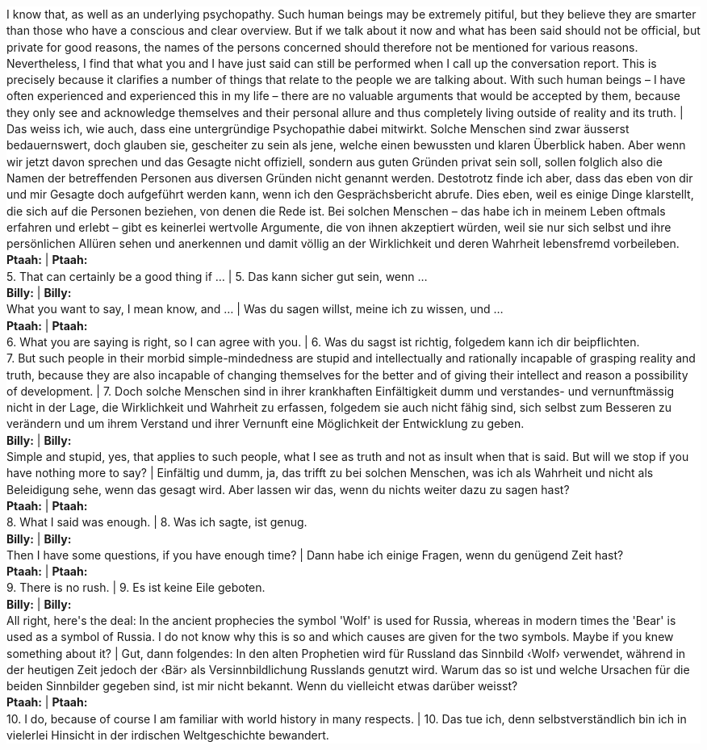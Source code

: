 I know that, as well as an underlying psychopathy. Such human beings may be extremely pitiful, but they believe they are smarter than those who have a conscious and clear overview. But if we talk about it now and what has been said should not be official, but private for good reasons, the names of the persons concerned should therefore not be mentioned for various reasons. Nevertheless, I find that what you and I have just said can still be performed when I call up the conversation report. This is precisely because it clarifies a number of things that relate to the people we are talking about. With such human beings – I have often experienced and experienced this in my life – there are no valuable arguments that would be accepted by them, because they only see and acknowledge themselves and their personal allure and thus completely living outside of reality and its truth.  | Das weiss ich, wie auch, dass eine untergründige Psychopathie dabei mitwirkt. Solche Menschen sind zwar äusserst bedauernswert, doch glauben sie, gescheiter zu sein als jene, welche einen bewussten und klaren Überblick haben. Aber wenn wir jetzt davon sprechen und das Gesagte nicht offiziell, sondern aus guten Gründen privat sein soll, sollen folglich also die Namen der betreffenden Personen aus diversen Gründen nicht genannt werden. Destotrotz finde ich aber, dass das eben von dir und mir Gesagte doch aufgeführt werden kann, wenn ich den Gesprächsbericht abrufe. Dies eben, weil es einige Dinge klarstellt, die sich auf die Personen beziehen, von denen die Rede ist. Bei solchen Menschen – das habe ich in meinem Leben oftmals erfahren und erlebt – gibt es keinerlei wertvolle Argumente, die von ihnen akzeptiert würden, weil sie nur sich selbst und ihre persönlichen Allüren sehen und anerkennen und damit völlig an der Wirklichkeit und deren Wahrheit lebensfremd vorbeileben.   
**Ptaah:** | **Ptaah:**  
5. That can certainly be a good thing if …  | 5. Das kann sicher gut sein, wenn …   
**Billy:** | **Billy:**  
What you want to say, I mean know, and …  | Was du sagen willst, meine ich zu wissen, und …   
**Ptaah:** | **Ptaah:**  
6. What you are saying is right, so I can agree with you.  | 6. Was du sagst ist richtig, folgedem kann ich dir beipflichten.   
7. But such people in their morbid simple-mindedness are stupid and intellectually and rationally incapable of grasping reality and truth, because they are also incapable of changing themselves for the better and of giving their intellect and reason a possibility of development.  | 7. Doch solche Menschen sind in ihrer krankhaften Einfältigkeit dumm und verstandes- und vernunftmässig nicht in der Lage, die Wirklichkeit und Wahrheit zu erfassen, folgedem sie auch nicht fähig sind, sich selbst zum Besseren zu verändern und um ihrem Verstand und ihrer Vernunft eine Möglichkeit der Entwicklung zu geben.   
**Billy:** | **Billy:**  
Simple and stupid, yes, that applies to such people, what I see as truth and not as insult when that is said. But will we stop if you have nothing more to say?  | Einfältig und dumm, ja, das trifft zu bei solchen Menschen, was ich als Wahrheit und nicht als Beleidigung sehe, wenn das gesagt wird. Aber lassen wir das, wenn du nichts weiter dazu zu sagen hast?   
**Ptaah:** | **Ptaah:**  
8. What I said was enough.  | 8. Was ich sagte, ist genug.   
**Billy:** | **Billy:**  
Then I have some questions, if you have enough time?  | Dann habe ich einige Fragen, wenn du genügend Zeit hast?   
**Ptaah:** | **Ptaah:**  
9. There is no rush.  | 9. Es ist keine Eile geboten.   
**Billy:** | **Billy:**  
All right, here's the deal: In the ancient prophecies the symbol 'Wolf' is used for Russia, whereas in modern times the 'Bear' is used as a symbol of Russia. I do not know why this is so and which causes are given for the two symbols. Maybe if you knew something about it?  | Gut, dann folgendes: In den alten Prophetien wird für Russland das Sinnbild ‹Wolf› verwendet, während in der heutigen Zeit jedoch der ‹Bär› als Versinnbildlichung Russlands genutzt wird. Warum das so ist und welche Ursachen für die beiden Sinnbilder gegeben sind, ist mir nicht bekannt. Wenn du vielleicht etwas darüber weisst?   
**Ptaah:** | **Ptaah:**  
10. I do, because of course I am familiar with world history in many respects.  | 10. Das tue ich, denn selbstverständlich bin ich in vielerlei Hinsicht in der irdischen Weltgeschichte bewandert.   